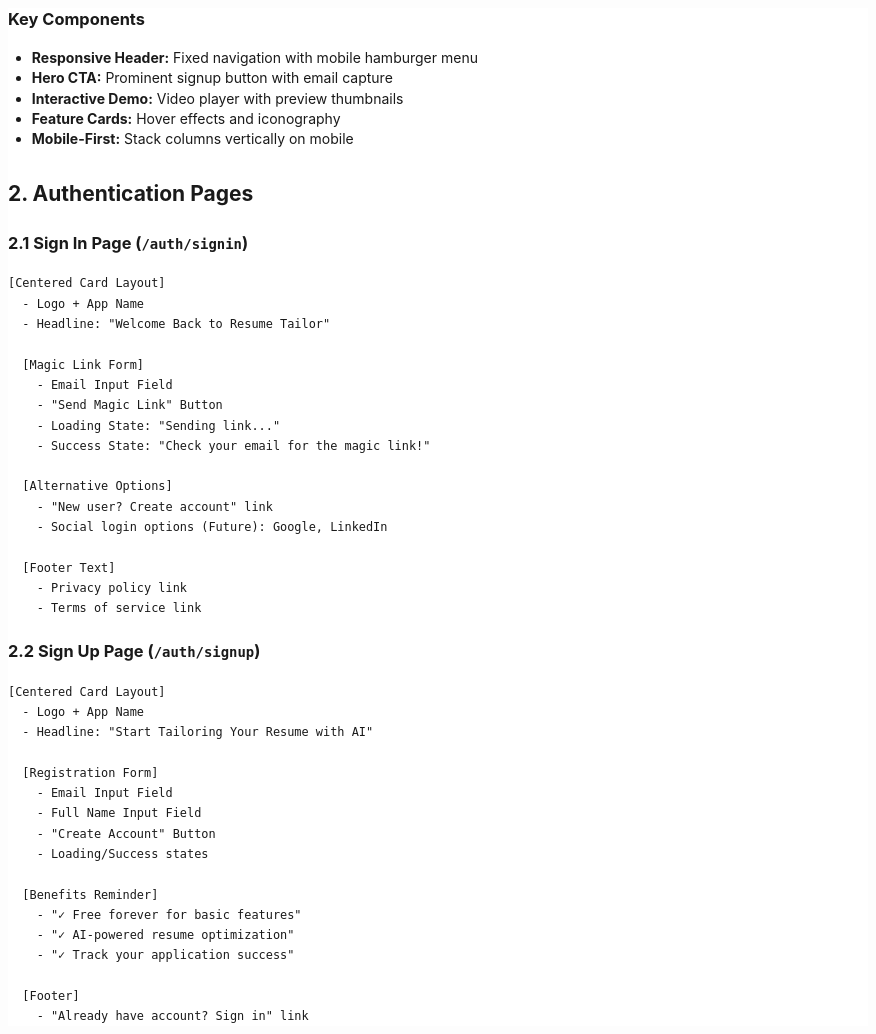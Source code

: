 ### Key Components
- **Responsive Header:** Fixed navigation with mobile hamburger menu
- **Hero CTA:** Prominent signup button with email capture
- **Interactive Demo:** Video player with preview thumbnails
- **Feature Cards:** Hover effects and iconography
- **Mobile-First:** Stack columns vertically on mobile

## 2. Authentication Pages

### 2.1 Sign In Page (`/auth/signin`)

```
[Centered Card Layout]
  - Logo + App Name
  - Headline: "Welcome Back to Resume Tailor"
  
  [Magic Link Form]
    - Email Input Field
    - "Send Magic Link" Button
    - Loading State: "Sending link..."
    - Success State: "Check your email for the magic link!"
  
  [Alternative Options]
    - "New user? Create account" link
    - Social login options (Future): Google, LinkedIn
  
  [Footer Text]
    - Privacy policy link
    - Terms of service link
```

### 2.2 Sign Up Page (`/auth/signup`)

```
[Centered Card Layout]
  - Logo + App Name  
  - Headline: "Start Tailoring Your Resume with AI"
  
  [Registration Form]
    - Email Input Field
    - Full Name Input Field
    - "Create Account" Button
    - Loading/Success states
  
  [Benefits Reminder]
    - "✓ Free forever for basic features"
    - "✓ AI-powered resume optimization" 
    - "✓ Track your application success"
  
  [Footer]
    - "Already have account? Sign in" link
```
